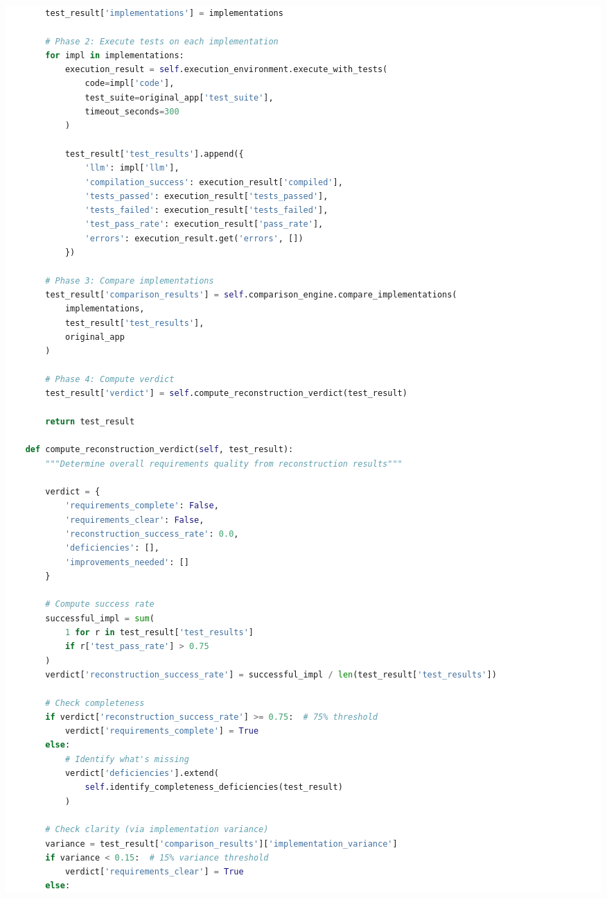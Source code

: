 ```python
        test_result['implementations'] = implementations

        # Phase 2: Execute tests on each implementation
        for impl in implementations:
            execution_result = self.execution_environment.execute_with_tests(
                code=impl['code'],
                test_suite=original_app['test_suite'],
                timeout_seconds=300
            )

            test_result['test_results'].append({
                'llm': impl['llm'],
                'compilation_success': execution_result['compiled'],
                'tests_passed': execution_result['tests_passed'],
                'tests_failed': execution_result['tests_failed'],
                'test_pass_rate': execution_result['pass_rate'],
                'errors': execution_result.get('errors', [])
            })

        # Phase 3: Compare implementations
        test_result['comparison_results'] = self.comparison_engine.compare_implementations(
            implementations,
            test_result['test_results'],
            original_app
        )

        # Phase 4: Compute verdict
        test_result['verdict'] = self.compute_reconstruction_verdict(test_result)

        return test_result

    def compute_reconstruction_verdict(self, test_result):
        """Determine overall requirements quality from reconstruction results"""

        verdict = {
            'requirements_complete': False,
            'requirements_clear': False,
            'reconstruction_success_rate': 0.0,
            'deficiencies': [],
            'improvements_needed': []
        }

        # Compute success rate
        successful_impl = sum(
            1 for r in test_result['test_results']
            if r['test_pass_rate'] > 0.75
        )
        verdict['reconstruction_success_rate'] = successful_impl / len(test_result['test_results'])

        # Check completeness
        if verdict['reconstruction_success_rate'] >= 0.75:  # 75% threshold
            verdict['requirements_complete'] = True
        else:
            # Identify what's missing
            verdict['deficiencies'].extend(
                self.identify_completeness_deficiencies(test_result)
            )

        # Check clarity (via implementation variance)
        variance = test_result['comparison_results']['implementation_variance']
        if variance < 0.15:  # 15% variance threshold
            verdict['requirements_clear'] = True
        else:
```